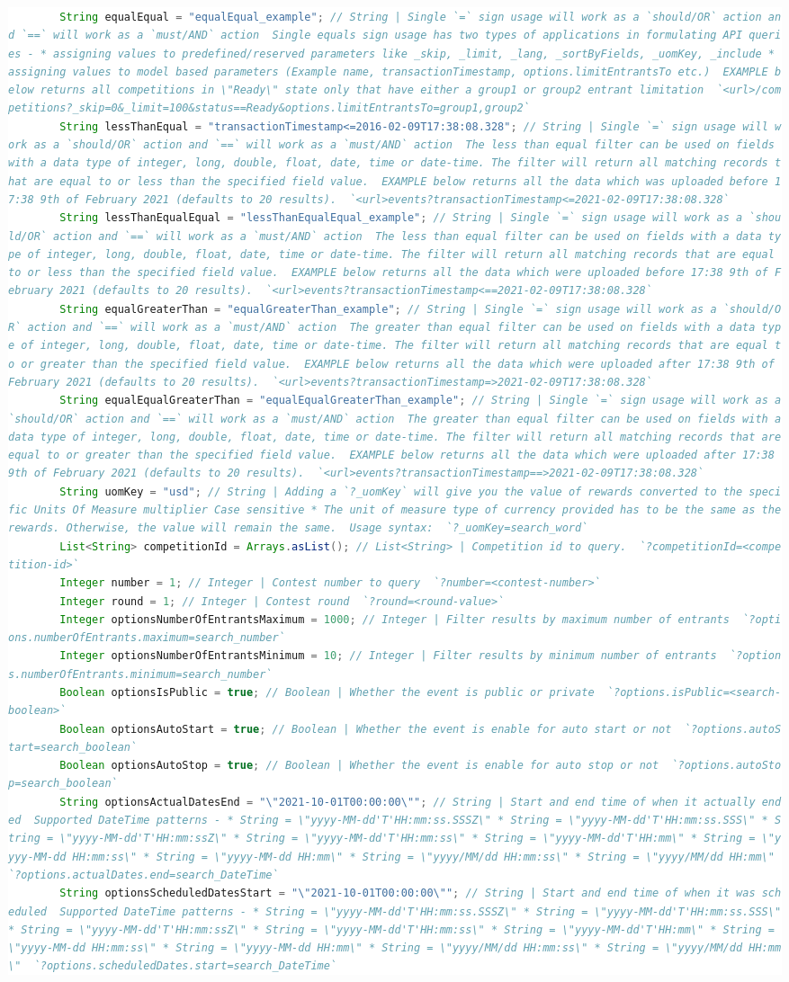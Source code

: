 ```java
        String equalEqual = "equalEqual_example"; // String | Single `=` sign usage will work as a `should/OR` action and `==` will work as a `must/AND` action  Single equals sign usage has two types of applications in formulating API queries - * assigning values to predefined/reserved parameters like _skip, _limit, _lang, _sortByFields, _uomKey, _include * assigning values to model based parameters (Example name, transactionTimestamp, options.limitEntrantsTo etc.)  EXAMPLE below returns all competitions in \"Ready\" state only that have either a group1 or group2 entrant limitation  `<url>/competitions?_skip=0&_limit=100&status==Ready&options.limitEntrantsTo=group1,group2`
        String lessThanEqual = "transactionTimestamp<=2016-02-09T17:38:08.328"; // String | Single `=` sign usage will work as a `should/OR` action and `==` will work as a `must/AND` action  The less than equal filter can be used on fields with a data type of integer, long, double, float, date, time or date-time. The filter will return all matching records that are equal to or less than the specified field value.  EXAMPLE below returns all the data which was uploaded before 17:38 9th of February 2021 (defaults to 20 results).  `<url>events?transactionTimestamp<=2021-02-09T17:38:08.328`
        String lessThanEqualEqual = "lessThanEqualEqual_example"; // String | Single `=` sign usage will work as a `should/OR` action and `==` will work as a `must/AND` action  The less than equal filter can be used on fields with a data type of integer, long, double, float, date, time or date-time. The filter will return all matching records that are equal to or less than the specified field value.  EXAMPLE below returns all the data which were uploaded before 17:38 9th of February 2021 (defaults to 20 results).  `<url>events?transactionTimestamp<==2021-02-09T17:38:08.328`
        String equalGreaterThan = "equalGreaterThan_example"; // String | Single `=` sign usage will work as a `should/OR` action and `==` will work as a `must/AND` action  The greater than equal filter can be used on fields with a data type of integer, long, double, float, date, time or date-time. The filter will return all matching records that are equal to or greater than the specified field value.  EXAMPLE below returns all the data which were uploaded after 17:38 9th of February 2021 (defaults to 20 results).  `<url>events?transactionTimestamp=>2021-02-09T17:38:08.328`
        String equalEqualGreaterThan = "equalEqualGreaterThan_example"; // String | Single `=` sign usage will work as a `should/OR` action and `==` will work as a `must/AND` action  The greater than equal filter can be used on fields with a data type of integer, long, double, float, date, time or date-time. The filter will return all matching records that are equal to or greater than the specified field value.  EXAMPLE below returns all the data which were uploaded after 17:38 9th of February 2021 (defaults to 20 results).  `<url>events?transactionTimestamp==>2021-02-09T17:38:08.328`
        String uomKey = "usd"; // String | Adding a `?_uomKey` will give you the value of rewards converted to the specific Units Of Measure multiplier Case sensitive * The unit of measure type of currency provided has to be the same as the rewards. Otherwise, the value will remain the same.  Usage syntax:  `?_uomKey=search_word`
        List<String> competitionId = Arrays.asList(); // List<String> | Competition id to query.  `?competitionId=<competition-id>`
        Integer number = 1; // Integer | Contest number to query  `?number=<contest-number>`
        Integer round = 1; // Integer | Contest round  `?round=<round-value>`
        Integer optionsNumberOfEntrantsMaximum = 1000; // Integer | Filter results by maximum number of entrants  `?options.numberOfEntrants.maximum=search_number`
        Integer optionsNumberOfEntrantsMinimum = 10; // Integer | Filter results by minimum number of entrants  `?options.numberOfEntrants.minimum=search_number`
        Boolean optionsIsPublic = true; // Boolean | Whether the event is public or private  `?options.isPublic=<search-boolean>`
        Boolean optionsAutoStart = true; // Boolean | Whether the event is enable for auto start or not  `?options.autoStart=search_boolean`
        Boolean optionsAutoStop = true; // Boolean | Whether the event is enable for auto stop or not  `?options.autoStop=search_boolean`
        String optionsActualDatesEnd = "\"2021-10-01T00:00:00\""; // String | Start and end time of when it actually ended  Supported DateTime patterns - * String = \"yyyy-MM-dd'T'HH:mm:ss.SSSZ\" * String = \"yyyy-MM-dd'T'HH:mm:ss.SSS\" * String = \"yyyy-MM-dd'T'HH:mm:ssZ\" * String = \"yyyy-MM-dd'T'HH:mm:ss\" * String = \"yyyy-MM-dd'T'HH:mm\" * String = \"yyyy-MM-dd HH:mm:ss\" * String = \"yyyy-MM-dd HH:mm\" * String = \"yyyy/MM/dd HH:mm:ss\" * String = \"yyyy/MM/dd HH:mm\"  `?options.actualDates.end=search_DateTime`
        String optionsScheduledDatesStart = "\"2021-10-01T00:00:00\""; // String | Start and end time of when it was scheduled  Supported DateTime patterns - * String = \"yyyy-MM-dd'T'HH:mm:ss.SSSZ\" * String = \"yyyy-MM-dd'T'HH:mm:ss.SSS\" * String = \"yyyy-MM-dd'T'HH:mm:ssZ\" * String = \"yyyy-MM-dd'T'HH:mm:ss\" * String = \"yyyy-MM-dd'T'HH:mm\" * String = \"yyyy-MM-dd HH:mm:ss\" * String = \"yyyy-MM-dd HH:mm\" * String = \"yyyy/MM/dd HH:mm:ss\" * String = \"yyyy/MM/dd HH:mm\"  `?options.scheduledDates.start=search_DateTime`
```